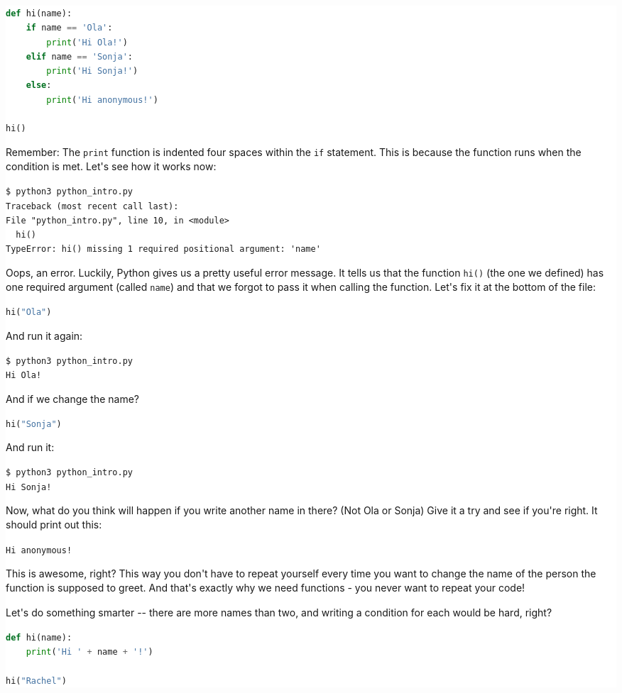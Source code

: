 ```python
def hi(name):
    if name == 'Ola':
        print('Hi Ola!')
    elif name == 'Sonja':
        print('Hi Sonja!')
    else:
        print('Hi anonymous!')

hi()
```

Remember: The `print` function is indented four spaces within the `if` statement. This is because the function runs when the condition is met. Let's see how it works now:

    $ python3 python_intro.py
    Traceback (most recent call last):
    File "python_intro.py", line 10, in <module>
      hi()
    TypeError: hi() missing 1 required positional argument: 'name'

Oops, an error. Luckily, Python gives us a pretty useful error message. It tells us that the function `hi()` (the one we defined) has one required argument (called `name`) and that we forgot to pass it when calling the function. Let's fix it at the bottom of the file:

```python
hi("Ola")
```

And run it again:

    $ python3 python_intro.py
    Hi Ola!

And if we change the name?

```python
hi("Sonja")
```

And run it:

    $ python3 python_intro.py
    Hi Sonja!

Now, what do you think will happen if you write another name in there? (Not Ola or Sonja) Give it a try and see if you're right. It should print out this:

    Hi anonymous!

This is awesome, right? This way you don't have to repeat yourself every time you want to change the name of the person the function is supposed to greet. And that's exactly why we need functions - you never want to repeat your code!

Let's do something smarter -- there are more names than two, and writing a condition for each would be hard, right?

```python
def hi(name):
    print('Hi ' + name + '!')

hi("Rachel")
```
